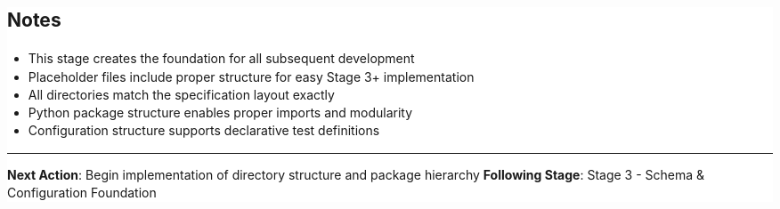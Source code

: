 ## Notes

- This stage creates the foundation for all subsequent development
- Placeholder files include proper structure for easy Stage 3+ implementation
- All directories match the specification layout exactly
- Python package structure enables proper imports and modularity
- Configuration structure supports declarative test definitions

---

**Next Action**: Begin implementation of directory structure and package hierarchy
**Following Stage**: Stage 3 - Schema & Configuration Foundation

